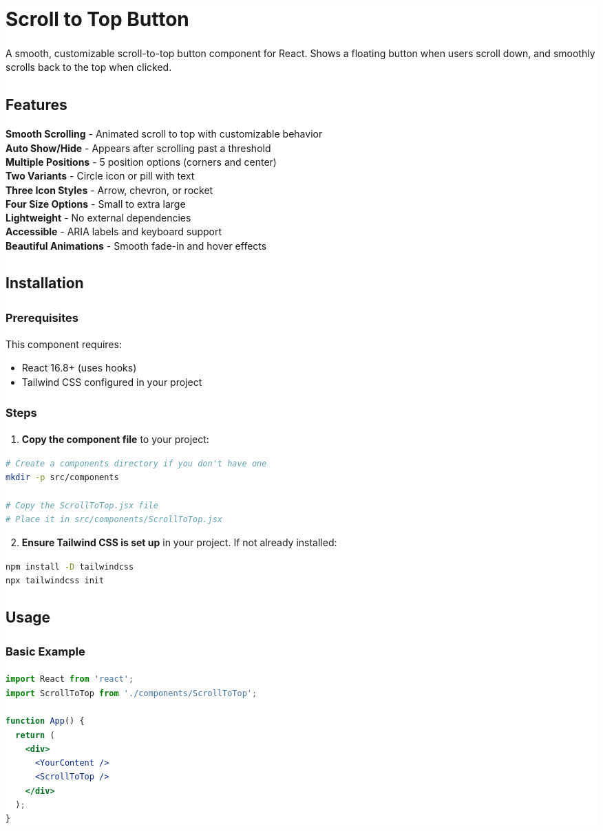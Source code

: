 # Scroll to Top Button

A smooth, customizable scroll-to-top button component for React. Shows a floating button when users scroll down, and smoothly scrolls back to the top when clicked.


## Features

 **Smooth Scrolling** - Animated scroll to top with customizable behavior  
 **Auto Show/Hide** - Appears after scrolling past a threshold  
 **Multiple Positions** - 5 position options (corners and center)  
 **Two Variants** - Circle icon or pill with text  
 **Three Icon Styles** - Arrow, chevron, or rocket  
 **Four Size Options** - Small to extra large  
 **Lightweight** - No external dependencies  
 **Accessible** - ARIA labels and keyboard support  
 **Beautiful Animations** - Smooth fade-in and hover effects

## Installation

### Prerequisites

This component requires:
- React 16.8+ (uses hooks)
- Tailwind CSS configured in your project

### Steps

1. **Copy the component file** to your project:

```bash
# Create a components directory if you don't have one
mkdir -p src/components

# Copy the ScrollToTop.jsx file
# Place it in src/components/ScrollToTop.jsx
```

2. **Ensure Tailwind CSS is set up** in your project. If not already installed:

```bash
npm install -D tailwindcss
npx tailwindcss init
```

## Usage

### Basic Example

```jsx
import React from 'react';
import ScrollToTop from './components/ScrollToTop';

function App() {
  return (
    <div>
      <YourContent />
      <ScrollToTop />
    </div>
  );
}
```
